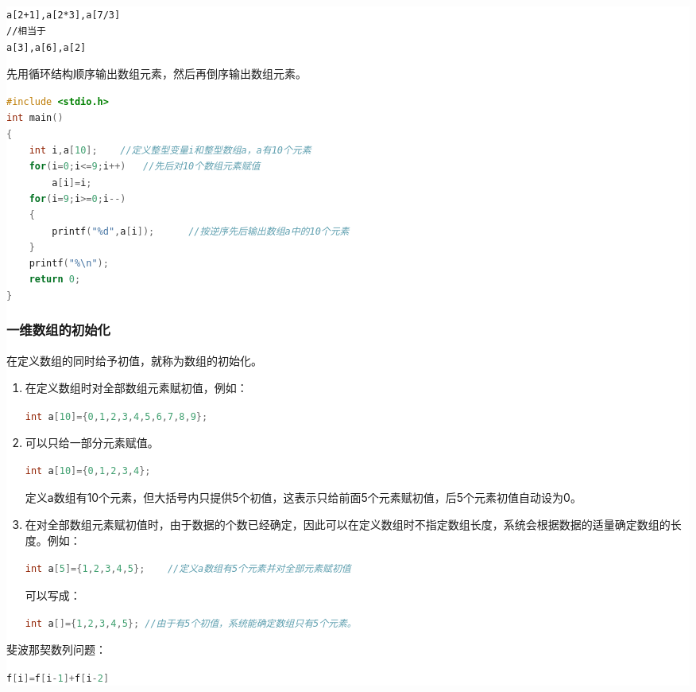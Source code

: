 ```
a[2+1],a[2*3],a[7/3]
//相当于
a[3],a[6],a[2]
```

先用循环结构顺序输出数组元素，然后再倒序输出数组元素。

```c
#include <stdio.h>
int main()
{
    int i,a[10];	//定义整型变量i和整型数组a，a有10个元素
    for(i=0;i<=9;i++)	//先后对10个数组元素赋值
        a[i]=i;
    for(i=9;i>=0;i--)
    {
        printf("%d",a[i]);		//按逆序先后输出数组a中的10个元素
    }
    printf("%\n");
    return 0;
}
```

### 一维数组的初始化

在定义数组的同时给予初值，就称为数组的初始化。

1. 在定义数组时对全部数组元素赋初值，例如：

   ```c
   int a[10]={0,1,2,3,4,5,6,7,8,9};
   ```

2. 可以只给一部分元素赋值。

   ```c
   int a[10]={0,1,2,3,4};
   ```

   定义a数组有10个元素，但大括号内只提供5个初值，这表示只给前面5个元素赋初值，后5个元素初值自动设为0。

3. 在对全部数组元素赋初值时，由于数据的个数已经确定，因此可以在定义数组时不指定数组长度，系统会根据数据的适量确定数组的长度。例如：

   ```c
   int a[5]={1,2,3,4,5};	//定义a数组有5个元素并对全部元素赋初值
   ```

   可以写成：

   ```c
   int a[]={1,2,3,4,5};	//由于有5个初值，系统能确定数组只有5个元素。
   ```

斐波那契数列问题：

```c
f[i]=f[i-1]+f[i-2]
```

